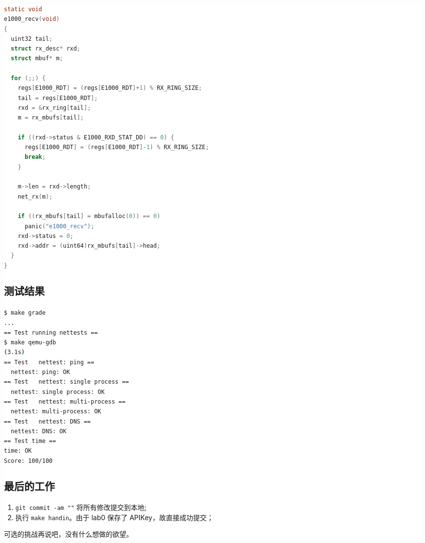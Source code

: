 ```C kernel/e1000.c
static void
e1000_recv(void)
{
  uint32 tail;
  struct rx_desc* rxd;
  struct mbuf* m;

  for (;;) {
    regs[E1000_RDT] = (regs[E1000_RDT]+1) % RX_RING_SIZE;
    tail = regs[E1000_RDT];
    rxd = &rx_ring[tail];
    m = rx_mbufs[tail];

    if ((rxd->status & E1000_RXD_STAT_DD) == 0) {
      regs[E1000_RDT] = (regs[E1000_RDT]-1) % RX_RING_SIZE;
      break;
    }

    m->len = rxd->length;
    net_rx(m);

    if ((rx_mbufs[tail] = mbufalloc(0)) == 0)
      panic("e1000_recv");
    rxd->status = 0;
    rxd->addr = (uint64)rx_mbufs[tail]->head;
  }
}
```

## 测试结果

```bash
$ make grade
...
== Test running nettests == 
$ make qemu-gdb
(3.1s) 
== Test   nettest: ping == 
  nettest: ping: OK 
== Test   nettest: single process == 
  nettest: single process: OK 
== Test   nettest: multi-process == 
  nettest: multi-process: OK 
== Test   nettest: DNS == 
  nettest: DNS: OK 
== Test time == 
time: OK 
Score: 100/100
```

## 最后的工作

1. `git commit -am ""` 将所有修改提交到本地;
2. 执行 `make handin`。由于 lab0 保存了 APIKey，故直接成功提交；

可选的挑战再说吧，没有什么想做的欲望。